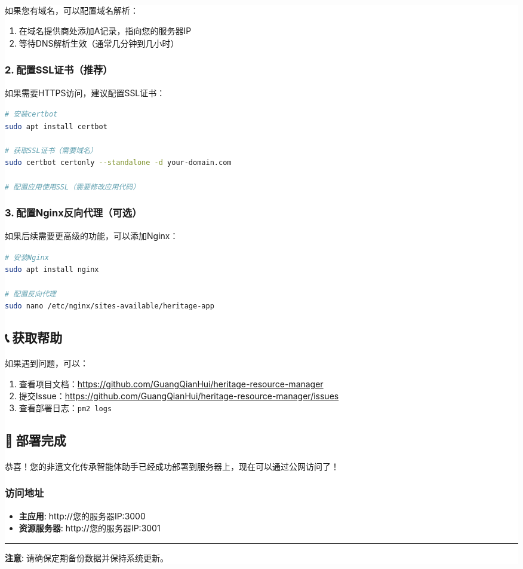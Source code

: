 如果您有域名，可以配置域名解析：

1. 在域名提供商处添加A记录，指向您的服务器IP
2. 等待DNS解析生效（通常几分钟到几小时）

### 2. 配置SSL证书（推荐）

如果需要HTTPS访问，建议配置SSL证书：

```bash
# 安装certbot
sudo apt install certbot

# 获取SSL证书（需要域名）
sudo certbot certonly --standalone -d your-domain.com

# 配置应用使用SSL（需要修改应用代码）
```

### 3. 配置Nginx反向代理（可选）

如果后续需要更高级的功能，可以添加Nginx：

```bash
# 安装Nginx
sudo apt install nginx

# 配置反向代理
sudo nano /etc/nginx/sites-available/heritage-app
```

## 📞 获取帮助

如果遇到问题，可以：

1. 查看项目文档：https://github.com/GuangQianHui/heritage-resource-manager
2. 提交Issue：https://github.com/GuangQianHui/heritage-resource-manager/issues
3. 查看部署日志：`pm2 logs`

## 🎉 部署完成

恭喜！您的非遗文化传承智能体助手已经成功部署到服务器上，现在可以通过公网访问了！

### 访问地址
- **主应用**: http://您的服务器IP:3000
- **资源服务器**: http://您的服务器IP:3001

---

**注意**: 请确保定期备份数据并保持系统更新。

